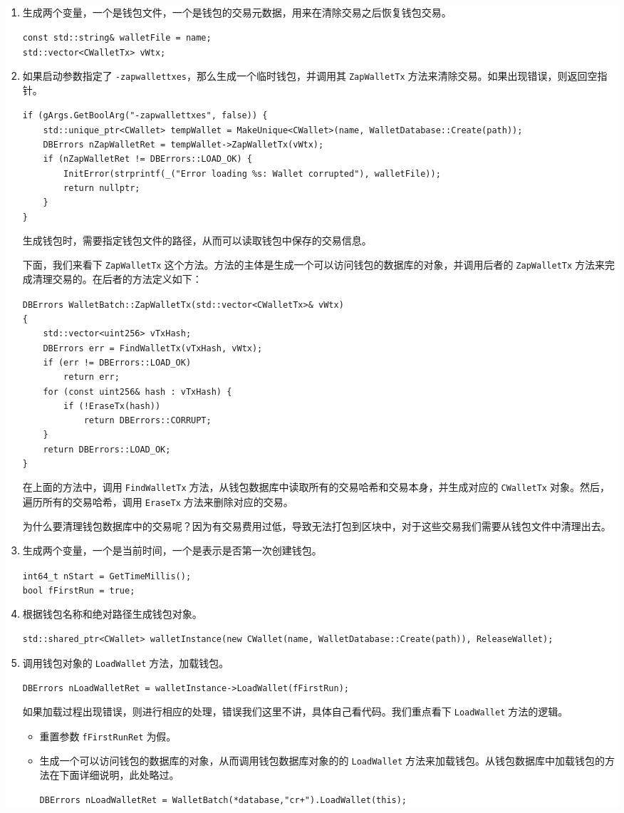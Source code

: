 1.  生成两个变量，一个是钱包文件，一个是钱包的交易元数据，用来在清除交易之后恢复钱包交易。

        const std::string& walletFile = name;
        std::vector<CWalletTx> vWtx;

2.  如果启动参数指定了 `-zapwallettxes`，那么生成一个临时钱包，并调用其 `ZapWalletTx` 方法来清除交易。如果出现错误，则返回空指针。

        if (gArgs.GetBoolArg("-zapwallettxes", false)) {
            std::unique_ptr<CWallet> tempWallet = MakeUnique<CWallet>(name, WalletDatabase::Create(path));
            DBErrors nZapWalletRet = tempWallet->ZapWalletTx(vWtx);
            if (nZapWalletRet != DBErrors::LOAD_OK) {
                InitError(strprintf(_("Error loading %s: Wallet corrupted"), walletFile));
                return nullptr;
            }
        }

    生成钱包时，需要指定钱包文件的路径，从而可以读取钱包中保存的交易信息。

    下面，我们来看下 `ZapWalletTx` 这个方法。方法的主体是生成一个可以访问钱包的数据库的对象，并调用后者的 `ZapWalletTx` 方法来完成清理交易的。在后者的方法定义如下：

        DBErrors WalletBatch::ZapWalletTx(std::vector<CWalletTx>& vWtx)
        {
            std::vector<uint256> vTxHash;
            DBErrors err = FindWalletTx(vTxHash, vWtx);
            if (err != DBErrors::LOAD_OK)
                return err;
            for (const uint256& hash : vTxHash) {
                if (!EraseTx(hash))
                    return DBErrors::CORRUPT;
            }
            return DBErrors::LOAD_OK;
        }

    在上面的方法中，调用 `FindWalletTx` 方法，从钱包数据库中读取所有的交易哈希和交易本身，并生成对应的 `CWalletTx` 对象。然后，遍历所有的交易哈希，调用 `EraseTx` 方法来删除对应的交易。

    为什么要清理钱包数据库中的交易呢？因为有交易费用过低，导致无法打包到区块中，对于这些交易我们需要从钱包文件中清理出去。

3.  生成两个变量，一个是当前时间，一个是表示是否第一次创建钱包。

        int64_t nStart = GetTimeMillis();
        bool fFirstRun = true;

4.  根据钱包名称和绝对路径生成钱包对象。

        std::shared_ptr<CWallet> walletInstance(new CWallet(name, WalletDatabase::Create(path)), ReleaseWallet);

5.  调用钱包对象的 `LoadWallet` 方法，加载钱包。

        DBErrors nLoadWalletRet = walletInstance->LoadWallet(fFirstRun);
 
    如果加载过程出现错误，则进行相应的处理，错误我们这里不讲，具体自己看代码。我们重点看下 `LoadWallet` 方法的逻辑。

    -   重置参数 `fFirstRunRet` 为假。

    -   生成一个可以访问钱包的数据库的对象，从而调用钱包数据库对象的的 `LoadWallet` 方法来加载钱包。从钱包数据库中加载钱包的方法在下面详细说明，此处略过。

            DBErrors nLoadWalletRet = WalletBatch(*database,"cr+").LoadWallet(this);
